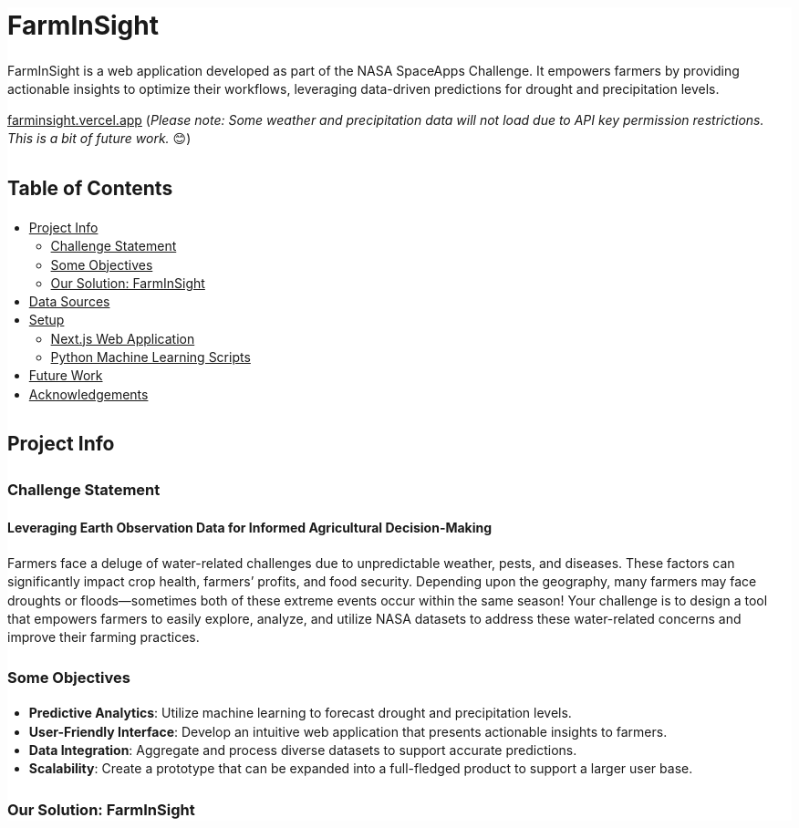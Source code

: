 # FarmInSight

FarmInSight is a web application developed as part of the NASA SpaceApps Challenge. It empowers farmers by providing actionable insights to optimize their workflows, leveraging data-driven predictions for drought and precipitation levels.

[farminsight.vercel.app](https://farminsight.vercel.app/) (_Please note: Some weather and precipitation data will not load due to API key permission restrictions. This is a bit of future work._ 😊)

## Table of Contents

- [Project Info](#project-info)
  - [Challenge Statement](#challenge-statement)
  - [Some Objectives](#some-objectives)
  - [Our Solution: FarmInSight](#our-solution-farminsight)
- [Data Sources](#data-sources)
- [Setup](#setup)
  - [Next.js Web Application](#nextjs-web-application)
  - [Python Machine Learning Scripts](#python-machine-learning-scripts)
- [Future Work](#future-work)
- [Acknowledgements](#acknowledgements)

## Project Info

### Challenge Statement

#### Leveraging Earth Observation Data for Informed Agricultural Decision-Making

Farmers face a deluge of water-related challenges due to unpredictable weather, pests, and diseases. These factors can significantly impact crop health, farmers’ profits, and food security. Depending upon the geography, many farmers may face droughts or floods—sometimes both of these extreme events occur within the same season! Your challenge is to design a tool that empowers farmers to easily explore, analyze, and utilize NASA datasets to address these water-related concerns and improve their farming practices.

### Some Objectives

- **Predictive Analytics**: Utilize machine learning to forecast drought and precipitation levels.
- **User-Friendly Interface**: Develop an intuitive web application that presents actionable insights to farmers.
- **Data Integration**: Aggregate and process diverse datasets to support accurate predictions.
- **Scalability**: Create a prototype that can be expanded into a full-fledged product to support a larger user base.

### Our Solution: FarmInSight
